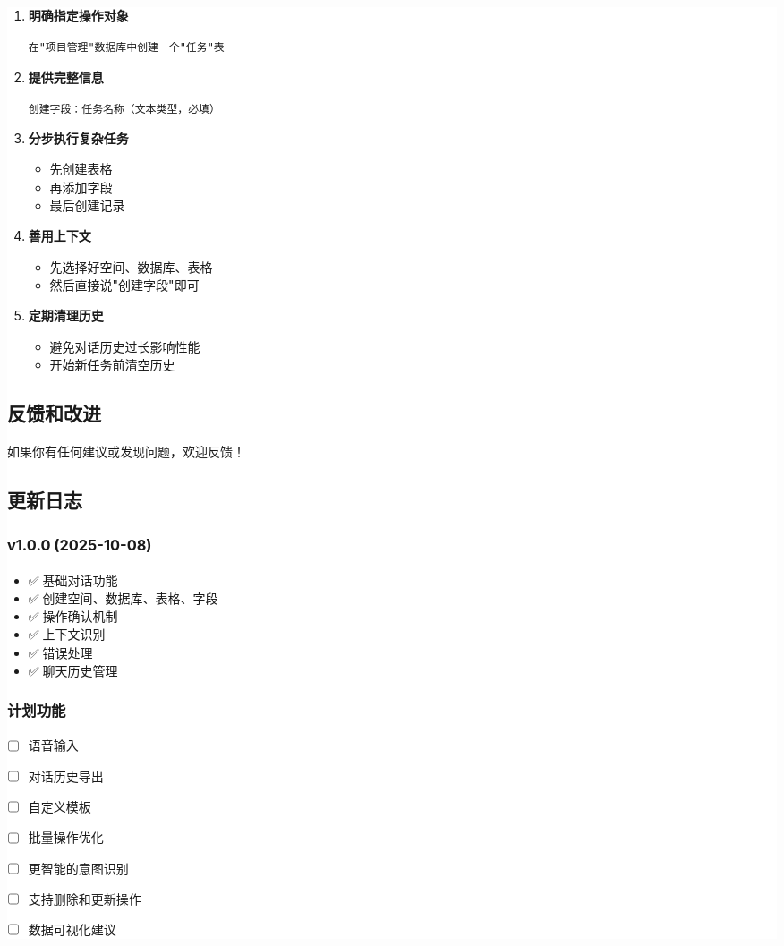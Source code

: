 1. **明确指定操作对象**
   ```
   在"项目管理"数据库中创建一个"任务"表
   ```

2. **提供完整信息**
   ```
   创建字段：任务名称（文本类型，必填）
   ```

3. **分步执行复杂任务**
   - 先创建表格
   - 再添加字段
   - 最后创建记录

4. **善用上下文**
   - 先选择好空间、数据库、表格
   - 然后直接说"创建字段"即可

5. **定期清理历史**
   - 避免对话历史过长影响性能
   - 开始新任务前清空历史

## 反馈和改进

如果你有任何建议或发现问题，欢迎反馈！

## 更新日志

### v1.0.0 (2025-10-08)

- ✅ 基础对话功能
- ✅ 创建空间、数据库、表格、字段
- ✅ 操作确认机制
- ✅ 上下文识别
- ✅ 错误处理
- ✅ 聊天历史管理

### 计划功能

- [ ] 语音输入
- [ ] 对话历史导出
- [ ] 自定义模板
- [ ] 批量操作优化
- [ ] 更智能的意图识别
- [ ] 支持删除和更新操作
- [ ] 数据可视化建议

